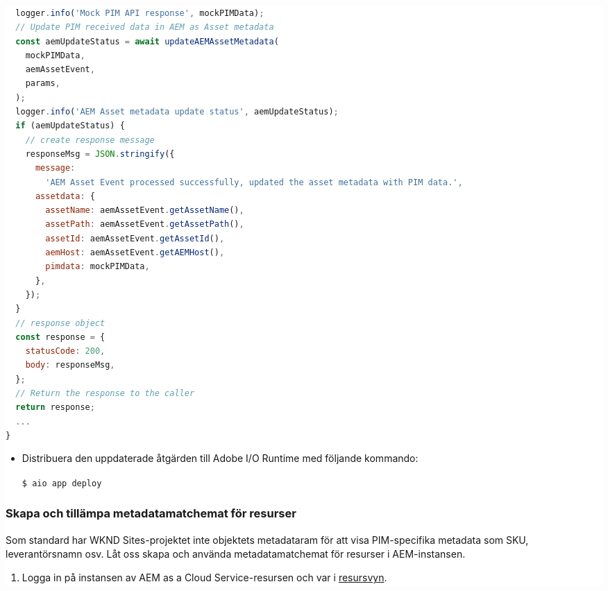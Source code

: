   ```javascript
    logger.info('Mock PIM API response', mockPIMData);
    // Update PIM received data in AEM as Asset metadata
    const aemUpdateStatus = await updateAEMAssetMetadata(
      mockPIMData,
      aemAssetEvent,
      params,
    );
    logger.info('AEM Asset metadata update status', aemUpdateStatus);
    if (aemUpdateStatus) {
      // create response message
      responseMsg = JSON.stringify({
        message:
          'AEM Asset Event processed successfully, updated the asset metadata with PIM data.',
        assetdata: {
          assetName: aemAssetEvent.getAssetName(),
          assetPath: aemAssetEvent.getAssetPath(),
          assetId: aemAssetEvent.getAssetId(),
          aemHost: aemAssetEvent.getAEMHost(),
          pimdata: mockPIMData,
        },
      });
    } 
    // response object
    const response = {
      statusCode: 200,
      body: responseMsg,
    };
    // Return the response to the caller
    return response;
    ...
  }
  ```

- Distribuera den uppdaterade åtgärden till Adobe I/O Runtime med följande kommando:

  ```bash
  $ aio app deploy
  ```

### Skapa och tillämpa metadatamatchemat för resurser

Som standard har WKND Sites-projektet inte objektets metadataram för att visa PIM-specifika metadata som SKU, leverantörsnamn osv. Låt oss skapa och använda metadatamatchemat för resurser i AEM-instansen.

1. Logga in på instansen av AEM as a Cloud Service-resursen och var i [resursvyn](https://experienceleague.adobe.com/en/docs/experience-manager-learn/assets/authoring/switch-views).

